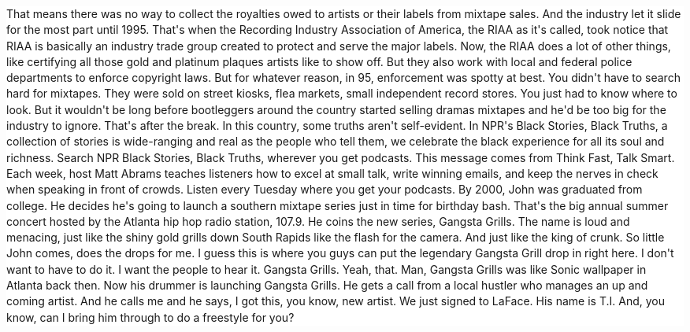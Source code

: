 That means there was no way to collect the royalties owed
to artists or their labels from mixtape sales.
And the industry let it slide for the most part until
1995.
That's when the Recording Industry Association of
America, the RIAA as it's called, took notice
that RIAA is basically an industry trade group created to
protect and serve the major labels.
Now, the RIAA does a lot of other things, like
certifying all those gold and platinum plaques artists
like to show off.
But they also work with local and federal police
departments to enforce copyright laws.
But for whatever reason, in 95, enforcement was
spotty at best.
You didn't have to search hard for mixtapes.
They were sold on street kiosks, flea markets, small
independent record stores.
You just had to know where to look.
But it wouldn't be long before bootleggers around
the country started selling dramas mixtapes and he'd
be too big for the industry to ignore.
That's after the break.
In this country, some truths aren't self-evident.
In NPR's Black Stories, Black Truths, a
collection of stories is wide-ranging and real as
the people who tell them, we celebrate the black
experience for all its soul and richness.
Search NPR Black Stories, Black Truths, wherever you
get podcasts.
This message comes from Think Fast, Talk Smart.
Each week, host Matt Abrams teaches listeners
how to excel at small talk, write winning
emails, and keep the nerves in check when
speaking in front of crowds.
Listen every Tuesday where you get your podcasts.
By 2000, John was graduated from college.
He decides he's going to launch a southern
mixtape series just in time for birthday bash.
That's the big annual summer concert hosted by
the Atlanta hip hop radio station, 107.9.
He coins the new series, Gangsta Grills.
The name is loud and menacing, just like the
shiny gold grills down South Rapids like the
flash for the camera.
And just like the king of crunk.
So little John comes, does the drops for me.
I guess this is where you guys can put the
legendary Gangsta Grill drop in right here.
I don't want to have to do it.
I want the people to hear it.
Gangsta Grills.
Yeah, that.
Man, Gangsta Grills was like Sonic
wallpaper in Atlanta back then.
Now his drummer is launching Gangsta Grills.
He gets a call from a local hustler who
manages an up and coming artist.
And he calls me and he says, I got this,
you know, new artist.
We just signed to LaFace.
His name is T.I.
And, you know, can I bring him through to
do a freestyle for you?